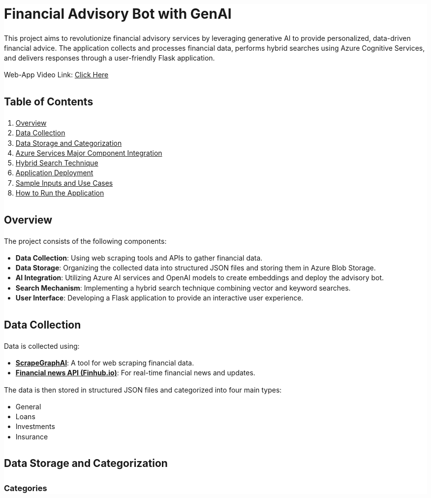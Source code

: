 # Financial Advisory Bot with GenAI

This project aims to revolutionize financial advisory services by leveraging generative AI to provide personalized, data-driven financial advice. The application collects and processes financial data, performs hybrid searches using Azure Cognitive Services, and delivers responses through a user-friendly Flask application.

Web-App Video Link: <a href="https://drive.google.com/file/d/1W-Naj5z4EGK2QzWuOwBjRH879T2go4L8/view?usp=sharing">Click Here</a>

## Table of Contents

1. [Overview](#overview)
2. [Data Collection](#data-collection)
3. [Data Storage and Categorization](#data-storage-and-categorization)
4. [Azure Services Major Component Integration](#azure-services-major-component-integration)
5. [Hybrid Search Technique](#hybrid-search-technique)
6. [Application Deployment](#application-deployment)
7. [Sample Inputs and Use Cases](#sample-inputs-and-use-cases)
8. [How to Run the Application](#how-to-run-the-application)

## Overview

The project consists of the following components:
- **Data Collection**: Using web scraping tools and APIs to gather financial data.
- **Data Storage**: Organizing the collected data into structured JSON files and storing them in Azure Blob Storage.
- **AI Integration**: Utilizing Azure AI services and OpenAI models to create embeddings and deploy the advisory bot.
- **Search Mechanism**: Implementing a hybrid search technique combining vector and keyword searches.
- **User Interface**: Developing a Flask application to provide an interactive user experience.

## Data Collection

Data is collected using:
- **<a href="https://scrapegraphai.com/](https://github.com/ScrapeGraphAI/Scrapegraph-ai">ScrapeGraphAI</a>**: A tool for web scraping financial data.
- **<a href="https://finnhub.io/docs/api/introduction">Financial news API (Finhub.io)</a>**: For real-time financial news and updates.

The data is then stored in structured JSON files and categorized into four main types:
- General
- Loans
- Investments
- Insurance

## Data Storage and Categorization

### Categories
